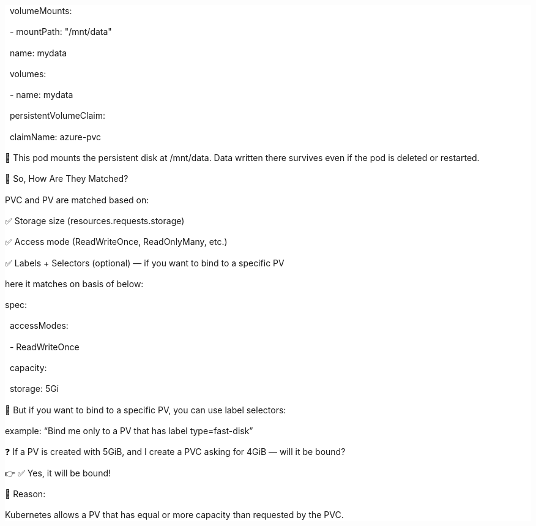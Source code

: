 &nbsp;     volumeMounts:

&nbsp;       - mountPath: "/mnt/data"

&nbsp;         name: mydata

&nbsp; volumes:

&nbsp;   - name: mydata

&nbsp;     persistentVolumeClaim:

&nbsp;       claimName: azure-pvc





📌 This pod mounts the persistent disk at /mnt/data. Data written there survives even if the pod is deleted or restarted.





🔗 So, How Are They Matched?



PVC and PV are matched based on:

✅ Storage size (resources.requests.storage)

✅ Access mode (ReadWriteOnce, ReadOnlyMany, etc.)

✅ Labels + Selectors (optional) — if you want to bind to a specific PV



here it matches on basis of below:

spec:

&nbsp; accessModes:

&nbsp;   - ReadWriteOnce

&nbsp; capacity:

&nbsp;   storage: 5Gi



🧪 But if you want to bind to a specific PV, you can use label selectors:



example: “Bind me only to a PV that has label type=fast-disk”





❓ If a PV is created with 5GiB, and I create a PVC asking for 4GiB — will it be bound?

👉 ✅ Yes, it will be bound!



📌 Reason:

Kubernetes allows a PV that has equal or more capacity than requested by the PVC.
